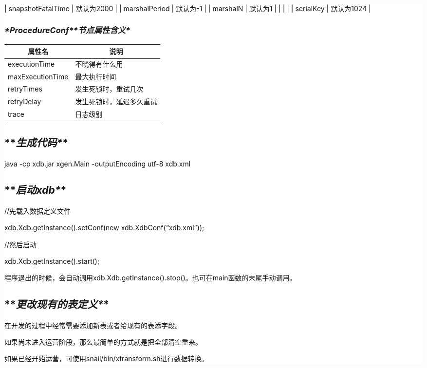 | snapshotFatalTime    | 默认为2000                                                   |
| marshalPeriod        | 默认为-1                                                     |
| marshalN             | 默认为1                                                      |
|                      |                                                              |
| serialKey            | 默认为1024                                                   |

 

### ***\*ProcedureConf\*******\*节点属性含义\****

 

| 属性名           | 说明                     |
| ---------------- | ------------------------ |
| executionTime    | 不晓得有什么用           |
| maxExecutionTime | 最大执行时间             |
| retryTimes       | 发生死锁时，重试几次     |
| retryDelay       | 发生死锁时，延迟多久重试 |
| trace            | 日志级别                 |

 

## ***\**生成代码\**\***

java -cp xdb.jar  xgen.Main -outputEncoding utf-8 xdb.xml 

 

## ***\**启动xdb\**\***

//先载入数据定义文件

xdb.Xdb.getInstance().setConf(new xdb.XdbConf(“xdb.xml”));

//然后启动

xdb.Xdb.getInstance().start();

 

程序退出的时候，会自动调用xdb.Xdb.getInstance().stop()。也可在main函数的末尾手动调用。

 

## ***\**更改现有的表定义\**\***

在开发的过程中经常需要添加新表或者给现有的表添字段。

如果尚未进入运营阶段，那么最简单的方式就是把全部清空重来。

如果已经开始运营，可使用snail/bin/xtransform.sh进行数据转换。
